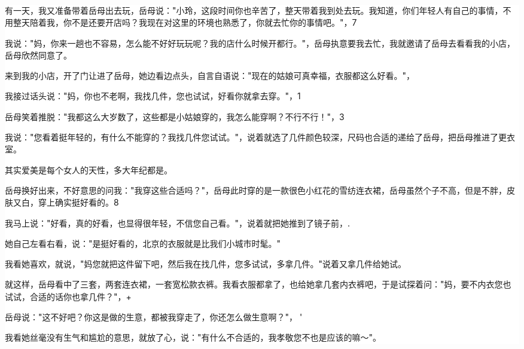 

有一天，我又准备带着岳母出去玩，岳母说："小玲，这段时间你也辛苦了，整天带着我到处去玩。我知道，你们年轻人有自己的事情，不用整天陪着我，你不是还要开店吗？我现在对这里的环境也熟悉了，你就去忙你的事情吧。"，7





我说："妈，你来一趟也不容易，怎么能不好好玩玩呢？我的店什么时候开都行。"，岳母执意要我去忙，我就邀请了岳母去看看我的小店，岳母欣然同意了。





来到我的小店，开了门让进了岳母，她边看边点头，自言自语说："现在的姑娘可真幸福，衣服都这么好看。"，





我接过话头说："妈，你也不老啊，我找几件，您也试试，好看你就拿去穿。"，1





岳母笑着推脱："我都这么大岁数了，这些都是小姑娘穿的，我怎么能穿啊？不行不行！"，3





我说："您看着挺年轻的，有什么不能穿的？我找几件您试试。"，说着就选了几件颜色较深，尺码也合适的递给了岳母，把岳母推进了更衣室。



其实爱美是每个女人的天性，多大年纪都是。





岳母换好出来，不好意思的问我："我穿这些合适吗？"，岳母此时穿的是一款很色小红花的雪纺连衣裙，岳母虽然个子不高，但是不胖，皮肤又白，穿上确实挺好看的。8





我马上说："好看，真的好看，也显得很年轻，不信您自己看。"，说着就把她推到了镜子前，.



她自己左看右看，说："是挺好看的，北京的衣服就是比我们小城市时髦。"





我看她喜欢，就说，"妈您就把这件留下吧，然后我在找几件，您多试试，多拿几件。"说着又拿几件给她试。





就这样，岳母看中了三套，两套连衣裙，一套宽松款衣裤。我看衣服都拿了，也给她拿几套内衣裤吧，于是试探着问："妈，要不内衣您也试试，合适的话你也拿几件？"，+





岳母说："这不好吧？你这是做的生意，都被我穿走了，你还怎么做生意啊？"， '





我看她丝毫没有生气和尴尬的意思，就放了心，说："有什么不合适的，我孝敬您不也是应该的嘛～"。

